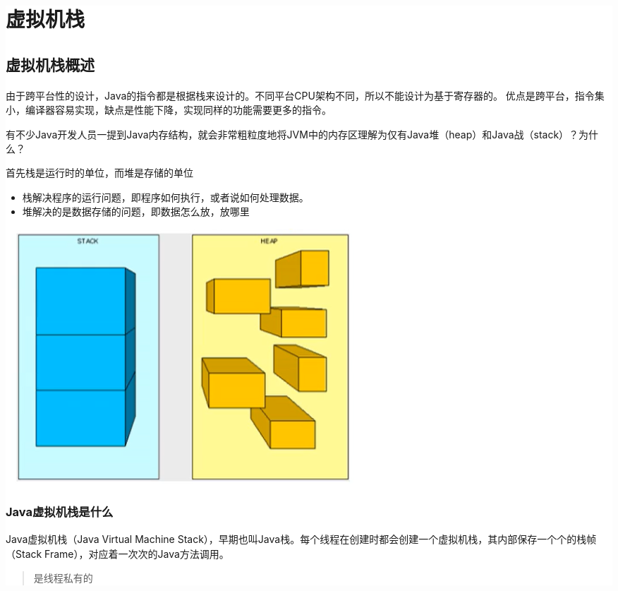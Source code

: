 # 虚拟机栈

## 虚拟机栈概述

由于跨平台性的设计，Java的指令都是根据栈来设计的。不同平台CPU架构不同，所以不能设计为基于寄存器的。
优点是跨平台，指令集小，编译器容易实现，缺点是性能下降，实现同样的功能需要更多的指令。

有不少Java开发人员一提到Java内存结构，就会非常粗粒度地将JVM中的内存区理解为仅有Java堆（heap）和Java战（stack）？为什么？

首先栈是运行时的单位，而堆是存储的单位

- 栈解决程序的运行问题，即程序如何执行，或者说如何处理数据。
- 堆解决的是数据存储的问题，即数据怎么放，放哪里

![image-20200705163928652](images/image-20200705163928652.png)

### Java虚拟机栈是什么

Java虚拟机栈（Java Virtual Machine Stack），早期也叫Java栈。每个线程在创建时都会创建一个虚拟机栈，其内部保存一个个的栈帧（Stack Frame），对应着一次次的Java方法调用。

>是线程私有的
